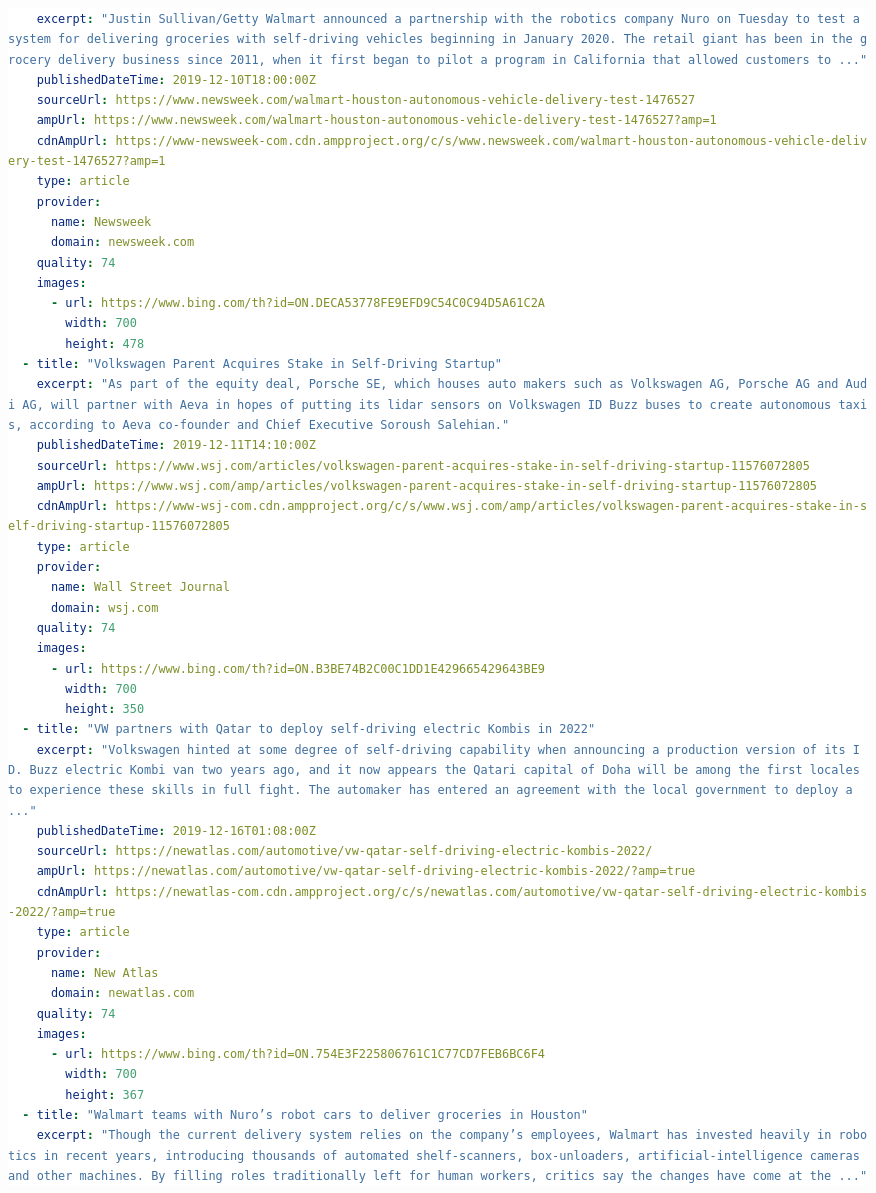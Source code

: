 ```yaml
    excerpt: "Justin Sullivan/Getty Walmart announced a partnership with the robotics company Nuro on Tuesday to test a system for delivering groceries with self-driving vehicles beginning in January 2020. The retail giant has been in the grocery delivery business since 2011, when it first began to pilot a program in California that allowed customers to ..."
    publishedDateTime: 2019-12-10T18:00:00Z
    sourceUrl: https://www.newsweek.com/walmart-houston-autonomous-vehicle-delivery-test-1476527
    ampUrl: https://www.newsweek.com/walmart-houston-autonomous-vehicle-delivery-test-1476527?amp=1
    cdnAmpUrl: https://www-newsweek-com.cdn.ampproject.org/c/s/www.newsweek.com/walmart-houston-autonomous-vehicle-delivery-test-1476527?amp=1
    type: article
    provider:
      name: Newsweek
      domain: newsweek.com
    quality: 74
    images:
      - url: https://www.bing.com/th?id=ON.DECA53778FE9EFD9C54C0C94D5A61C2A
        width: 700
        height: 478
  - title: "Volkswagen Parent Acquires Stake in Self-Driving Startup"
    excerpt: "As part of the equity deal, Porsche SE, which houses auto makers such as Volkswagen AG, Porsche AG and Audi AG, will partner with Aeva in hopes of putting its lidar sensors on Volkswagen ID Buzz buses to create autonomous taxis, according to Aeva co-founder and Chief Executive Soroush Salehian."
    publishedDateTime: 2019-12-11T14:10:00Z
    sourceUrl: https://www.wsj.com/articles/volkswagen-parent-acquires-stake-in-self-driving-startup-11576072805
    ampUrl: https://www.wsj.com/amp/articles/volkswagen-parent-acquires-stake-in-self-driving-startup-11576072805
    cdnAmpUrl: https://www-wsj-com.cdn.ampproject.org/c/s/www.wsj.com/amp/articles/volkswagen-parent-acquires-stake-in-self-driving-startup-11576072805
    type: article
    provider:
      name: Wall Street Journal
      domain: wsj.com
    quality: 74
    images:
      - url: https://www.bing.com/th?id=ON.B3BE74B2C00C1DD1E429665429643BE9
        width: 700
        height: 350
  - title: "VW partners with Qatar to deploy self-driving electric Kombis in 2022"
    excerpt: "Volkswagen hinted at some degree of self-driving capability when announcing a production version of its ID. Buzz electric Kombi van two years ago, and it now appears the Qatari capital of Doha will be among the first locales to experience these skills in full fight. The automaker has entered an agreement with the local government to deploy a ..."
    publishedDateTime: 2019-12-16T01:08:00Z
    sourceUrl: https://newatlas.com/automotive/vw-qatar-self-driving-electric-kombis-2022/
    ampUrl: https://newatlas.com/automotive/vw-qatar-self-driving-electric-kombis-2022/?amp=true
    cdnAmpUrl: https://newatlas-com.cdn.ampproject.org/c/s/newatlas.com/automotive/vw-qatar-self-driving-electric-kombis-2022/?amp=true
    type: article
    provider:
      name: New Atlas
      domain: newatlas.com
    quality: 74
    images:
      - url: https://www.bing.com/th?id=ON.754E3F225806761C1C77CD7FEB6BC6F4
        width: 700
        height: 367
  - title: "Walmart teams with Nuro’s robot cars to deliver groceries in Houston"
    excerpt: "Though the current delivery system relies on the company’s employees, Walmart has invested heavily in robotics in recent years, introducing thousands of automated shelf-scanners, box-unloaders, artificial-intelligence cameras and other machines. By filling roles traditionally left for human workers, critics say the changes have come at the ..."
```